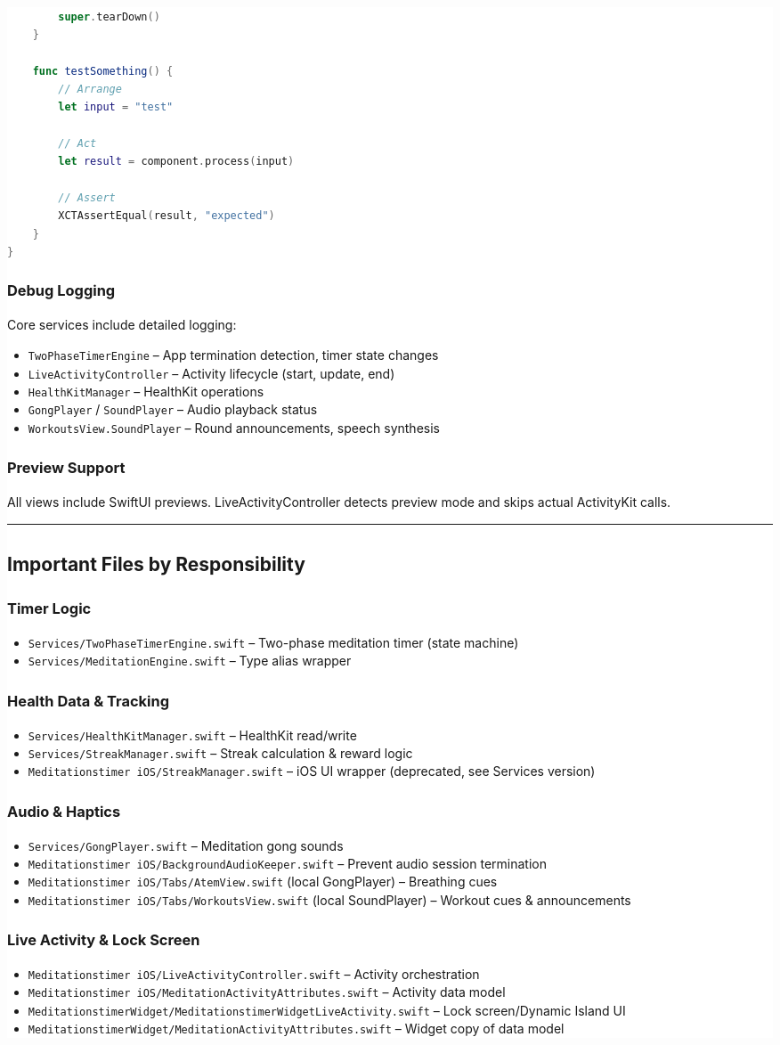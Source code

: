 ```swift
        super.tearDown()
    }

    func testSomething() {
        // Arrange
        let input = "test"

        // Act
        let result = component.process(input)

        // Assert
        XCTAssertEqual(result, "expected")
    }
}
```

### Debug Logging

Core services include detailed logging:
- `TwoPhaseTimerEngine` – App termination detection, timer state changes
- `LiveActivityController` – Activity lifecycle (start, update, end)
- `HealthKitManager` – HealthKit operations
- `GongPlayer` / `SoundPlayer` – Audio playback status
- `WorkoutsView.SoundPlayer` – Round announcements, speech synthesis

### Preview Support

All views include SwiftUI previews. LiveActivityController detects preview mode and skips actual ActivityKit calls.

---

## Important Files by Responsibility

### Timer Logic
- `Services/TwoPhaseTimerEngine.swift` – Two-phase meditation timer (state machine)
- `Services/MeditationEngine.swift` – Type alias wrapper

### Health Data & Tracking
- `Services/HealthKitManager.swift` – HealthKit read/write
- `Services/StreakManager.swift` – Streak calculation & reward logic
- `Meditationstimer iOS/StreakManager.swift` – iOS UI wrapper (deprecated, see Services version)

### Audio & Haptics
- `Services/GongPlayer.swift` – Meditation gong sounds
- `Meditationstimer iOS/BackgroundAudioKeeper.swift` – Prevent audio session termination
- `Meditationstimer iOS/Tabs/AtemView.swift` (local GongPlayer) – Breathing cues
- `Meditationstimer iOS/Tabs/WorkoutsView.swift` (local SoundPlayer) – Workout cues & announcements

### Live Activity & Lock Screen
- `Meditationstimer iOS/LiveActivityController.swift` – Activity orchestration
- `Meditationstimer iOS/MeditationActivityAttributes.swift` – Activity data model
- `MeditationstimerWidget/MeditationstimerWidgetLiveActivity.swift` – Lock screen/Dynamic Island UI
- `MeditationstimerWidget/MeditationActivityAttributes.swift` – Widget copy of data model

